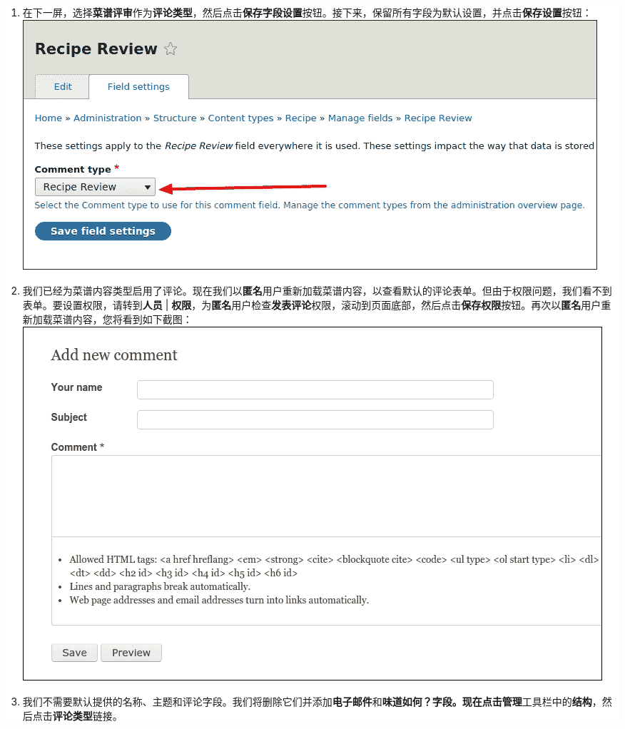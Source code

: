 1.  在下一屏，选择**菜谱评审**作为**评论类型**，然后点击**保存字段设置**按钮。接下来，保留所有字段为默认设置，并点击**保存设置**按钮：![操作时间 – 配置评论为菜谱评审](img/4659_08_17.jpg)

1.  我们已经为菜谱内容类型启用了评论。现在我们以**匿名**用户重新加载菜谱内容，以查看默认的评论表单。但由于权限问题，我们看不到表单。要设置权限，请转到**人员** | **权限**，为**匿名**用户检查**发表评论**权限，滚动到页面底部，然后点击**保存权限**按钮。再次以**匿名**用户重新加载菜谱内容，您将看到如下截图：![操作时间 – 配置评论为菜谱评审](img/4659_08_18.jpg)

1.  我们不需要默认提供的名称、主题和评论字段。我们将删除它们并添加**电子邮件**和**味道如何？**字段。现在点击**管理**工具栏中的**结构**，然后点击**评论类型**链接。
